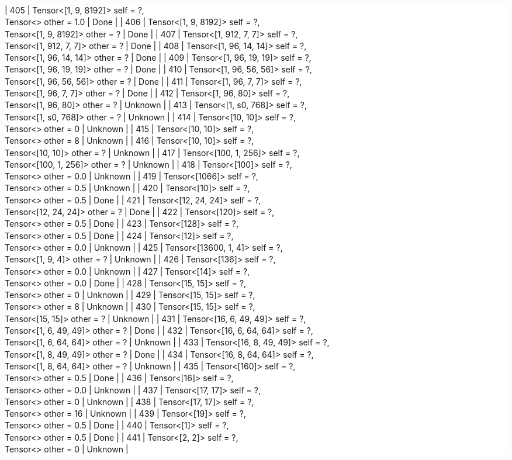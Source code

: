 | 405 | Tensor<[1, 9, 8192]> self = ?,<br>Tensor<> other = 1.0                        | Done     |
| 406 | Tensor<[1, 9, 8192]> self = ?,<br>Tensor<[1, 9, 8192]> other = ?              | Done     |
| 407 | Tensor<[1, 912, 7, 7]> self = ?,<br>Tensor<[1, 912, 7, 7]> other = ?          | Done     |
| 408 | Tensor<[1, 96, 14, 14]> self = ?,<br>Tensor<[1, 96, 14, 14]> other = ?        | Done     |
| 409 | Tensor<[1, 96, 19, 19]> self = ?,<br>Tensor<[1, 96, 19, 19]> other = ?        | Done     |
| 410 | Tensor<[1, 96, 56, 56]> self = ?,<br>Tensor<[1, 96, 56, 56]> other = ?        | Done     |
| 411 | Tensor<[1, 96, 7, 7]> self = ?,<br>Tensor<[1, 96, 7, 7]> other = ?            | Done     |
| 412 | Tensor<[1, 96, 80]> self = ?,<br>Tensor<[1, 96, 80]> other = ?                | Unknown  |
| 413 | Tensor<[1, s0, 768]> self = ?,<br>Tensor<[1, s0, 768]> other = ?              | Unknown  |
| 414 | Tensor<[10, 10]> self = ?,<br>Tensor<> other = 0                              | Unknown  |
| 415 | Tensor<[10, 10]> self = ?,<br>Tensor<> other = 8                              | Unknown  |
| 416 | Tensor<[10, 10]> self = ?,<br>Tensor<[10, 10]> other = ?                      | Unknown  |
| 417 | Tensor<[100, 1, 256]> self = ?,<br>Tensor<[100, 1, 256]> other = ?            | Unknown  |
| 418 | Tensor<[100]> self = ?,<br>Tensor<> other = 0.0                               | Unknown  |
| 419 | Tensor<[1066]> self = ?,<br>Tensor<> other = 0.5                              | Unknown  |
| 420 | Tensor<[10]> self = ?,<br>Tensor<> other = 0.5                                | Done     |
| 421 | Tensor<[12, 24, 24]> self = ?,<br>Tensor<[12, 24, 24]> other = ?              | Done     |
| 422 | Tensor<[120]> self = ?,<br>Tensor<> other = 0.5                               | Done     |
| 423 | Tensor<[128]> self = ?,<br>Tensor<> other = 0.5                               | Done     |
| 424 | Tensor<[12]> self = ?,<br>Tensor<> other = 0.0                                | Unknown  |
| 425 | Tensor<[13600, 1, 4]> self = ?,<br>Tensor<[1, 9, 4]> other = ?                | Unknown  |
| 426 | Tensor<[136]> self = ?,<br>Tensor<> other = 0.0                               | Unknown  |
| 427 | Tensor<[14]> self = ?,<br>Tensor<> other = 0.0                                | Done     |
| 428 | Tensor<[15, 15]> self = ?,<br>Tensor<> other = 0                              | Unknown  |
| 429 | Tensor<[15, 15]> self = ?,<br>Tensor<> other = 8                              | Unknown  |
| 430 | Tensor<[15, 15]> self = ?,<br>Tensor<[15, 15]> other = ?                      | Unknown  |
| 431 | Tensor<[16, 6, 49, 49]> self = ?,<br>Tensor<[1, 6, 49, 49]> other = ?         | Done     |
| 432 | Tensor<[16, 6, 64, 64]> self = ?,<br>Tensor<[1, 6, 64, 64]> other = ?         | Unknown  |
| 433 | Tensor<[16, 8, 49, 49]> self = ?,<br>Tensor<[1, 8, 49, 49]> other = ?         | Done     |
| 434 | Tensor<[16, 8, 64, 64]> self = ?,<br>Tensor<[1, 8, 64, 64]> other = ?         | Unknown  |
| 435 | Tensor<[160]> self = ?,<br>Tensor<> other = 0.5                               | Done     |
| 436 | Tensor<[16]> self = ?,<br>Tensor<> other = 0.0                                | Unknown  |
| 437 | Tensor<[17, 17]> self = ?,<br>Tensor<> other = 0                              | Unknown  |
| 438 | Tensor<[17, 17]> self = ?,<br>Tensor<> other = 16                             | Unknown  |
| 439 | Tensor<[19]> self = ?,<br>Tensor<> other = 0.5                                | Done     |
| 440 | Tensor<[1]> self = ?,<br>Tensor<> other = 0.5                                 | Done     |
| 441 | Tensor<[2, 2]> self = ?,<br>Tensor<> other = 0                                | Unknown  |